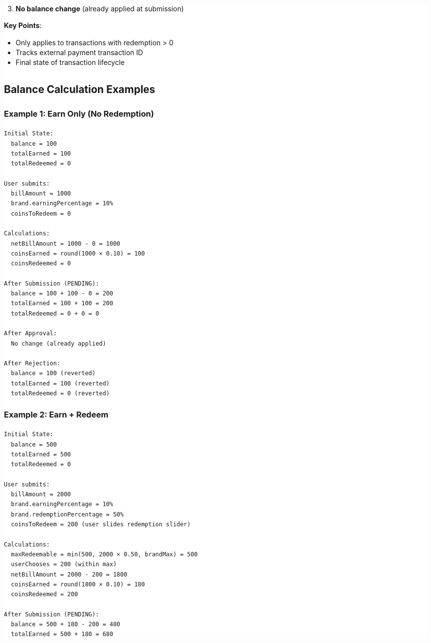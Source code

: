 3. **No balance change** (already applied at submission)

**Key Points**:
- Only applies to transactions with redemption > 0
- Tracks external payment transaction ID
- Final state of transaction lifecycle

## Balance Calculation Examples

### Example 1: Earn Only (No Redemption)
```
Initial State:
  balance = 100
  totalEarned = 100
  totalRedeemed = 0

User submits:
  billAmount = 1000
  brand.earningPercentage = 10%
  coinsToRedeem = 0

Calculations:
  netBillAmount = 1000 - 0 = 1000
  coinsEarned = round(1000 × 0.10) = 100
  coinsRedeemed = 0

After Submission (PENDING):
  balance = 100 + 100 - 0 = 200
  totalEarned = 100 + 100 = 200
  totalRedeemed = 0 + 0 = 0

After Approval:
  No change (already applied)

After Rejection:
  balance = 100 (reverted)
  totalEarned = 100 (reverted)
  totalRedeemed = 0 (reverted)
```

### Example 2: Earn + Redeem
```
Initial State:
  balance = 500
  totalEarned = 500
  totalRedeemed = 0

User submits:
  billAmount = 2000
  brand.earningPercentage = 10%
  brand.redemptionPercentage = 50%
  coinsToRedeem = 200 (user slides redemption slider)

Calculations:
  maxRedeemable = min(500, 2000 × 0.50, brandMax) = 500
  userChooses = 200 (within max)
  netBillAmount = 2000 - 200 = 1800
  coinsEarned = round(1800 × 0.10) = 180
  coinsRedeemed = 200

After Submission (PENDING):
  balance = 500 + 180 - 200 = 480
  totalEarned = 500 + 180 = 680
```